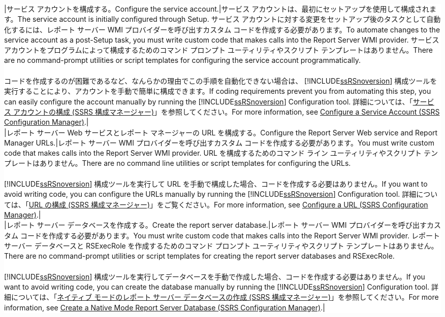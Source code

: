 |<span data-ttu-id="d6c22-125">サービス アカウントを構成する。</span><span class="sxs-lookup"><span data-stu-id="d6c22-125">Configure the service account.</span></span>|<span data-ttu-id="d6c22-126">サービス アカウントは、最初にセットアップを使用して構成されます。</span><span class="sxs-lookup"><span data-stu-id="d6c22-126">The service account is initially configured through Setup.</span></span> <span data-ttu-id="d6c22-127">サービス アカウントに対する変更をセットアップ後のタスクとして自動化するには、レポート サーバー WMI プロバイダーを呼び出すカスタム コードを作成する必要があります。</span><span class="sxs-lookup"><span data-stu-id="d6c22-127">To automate changes to the service account as a post-Setup task, you must write custom code that makes calls into the Report Server WMI provider.</span></span> <span data-ttu-id="d6c22-128">サービス アカウントをプログラムによって構成するためのコマンド プロンプト ユーティリティやスクリプト テンプレートはありません。</span><span class="sxs-lookup"><span data-stu-id="d6c22-128">There are no command-prompt utilities or script templates for configuring the service account programmatically.</span></span><br /><br /> <span data-ttu-id="d6c22-129">コードを作成するのが困難であるなど、なんらかの理由でこの手順を自動化できない場合は、 [!INCLUDE[ssRSnoversion](../../includes/ssrsnoversion-md.md)] 構成ツールを実行することにより、アカウントを手動で簡単に構成できます。</span><span class="sxs-lookup"><span data-stu-id="d6c22-129">If coding requirements prevent you from automating this step, you can easily configure the account manually by running the [!INCLUDE[ssRSnoversion](../../includes/ssrsnoversion-md.md)] Configuration tool.</span></span> <span data-ttu-id="d6c22-130">詳細については、「[サービス アカウントの構成 (SSRS 構成マネージャー)](../../sql-server/install/configure-a-service-account-ssrs-configuration-manager.md)」を参照してください。</span><span class="sxs-lookup"><span data-stu-id="d6c22-130">For more information, see [Configure a Service Account &#40;SSRS Configuration Manager&#41;](../../sql-server/install/configure-a-service-account-ssrs-configuration-manager.md).</span></span>|  
|<span data-ttu-id="d6c22-131">レポート サーバー Web サービスとレポート マネージャーの URL を構成する。</span><span class="sxs-lookup"><span data-stu-id="d6c22-131">Configure the Report Server Web service and Report Manager URLs.</span></span>|<span data-ttu-id="d6c22-132">レポート サーバー WMI プロバイダーを呼び出すカスタム コードを作成する必要があります。</span><span class="sxs-lookup"><span data-stu-id="d6c22-132">You must write custom code that makes calls into the Report Server WMI provider.</span></span> <span data-ttu-id="d6c22-133">URL を構成するためのコマンド ライン ユーティリティやスクリプト テンプレートはありません。</span><span class="sxs-lookup"><span data-stu-id="d6c22-133">There are no command line utilities or script templates for configuring the URLs.</span></span><br /><br /> <span data-ttu-id="d6c22-134">[!INCLUDE[ssRSnoversion](../../includes/ssrsnoversion-md.md)] 構成ツールを実行して URL を手動で構成した場合、コードを作成する必要はありません。</span><span class="sxs-lookup"><span data-stu-id="d6c22-134">If you want to avoid writing code, you can configure the URLs manually by running the [!INCLUDE[ssRSnoversion](../../includes/ssrsnoversion-md.md)] Configuration tool.</span></span> <span data-ttu-id="d6c22-135">詳細については、「[URL の構成 &#40;SSRS 構成マネージャー&#41;](../install-windows/configure-a-url-ssrs-configuration-manager.md)」をご覧ください。</span><span class="sxs-lookup"><span data-stu-id="d6c22-135">For more information, see [Configure a URL  &#40;SSRS Configuration Manager&#41;](../install-windows/configure-a-url-ssrs-configuration-manager.md).</span></span>|  
|<span data-ttu-id="d6c22-136">レポート サーバー データベースを作成する。</span><span class="sxs-lookup"><span data-stu-id="d6c22-136">Create the report server database.</span></span>|<span data-ttu-id="d6c22-137">レポート サーバー WMI プロバイダーを呼び出すカスタム コードを作成する必要があります。</span><span class="sxs-lookup"><span data-stu-id="d6c22-137">You must write custom code that makes calls into the Report Server WMI provider.</span></span> <span data-ttu-id="d6c22-138">レポート サーバー データベースと RSExecRole を作成するためのコマンド プロンプト ユーティリティやスクリプト テンプレートはありません。</span><span class="sxs-lookup"><span data-stu-id="d6c22-138">There are no command-prompt utilities or script templates for creating the report server databases and RSExecRole.</span></span><br /><br /> <span data-ttu-id="d6c22-139">[!INCLUDE[ssRSnoversion](../../includes/ssrsnoversion-md.md)] 構成ツールを実行してデータベースを手動で作成した場合、コードを作成する必要はありません。</span><span class="sxs-lookup"><span data-stu-id="d6c22-139">If you want to avoid writing code, you can create the database manually by running the [!INCLUDE[ssRSnoversion](../../includes/ssrsnoversion-md.md)] Configuration tool.</span></span> <span data-ttu-id="d6c22-140">詳細については、「[ネイティブ モードのレポート サーバー データベースの作成 (SSRS 構成マネージャー)](../install-windows/ssrs-report-server-create-a-native-mode-report-server-database.md)」を参照してください。</span><span class="sxs-lookup"><span data-stu-id="d6c22-140">For more information, see [Create a Native Mode Report Server Database  &#40;SSRS Configuration Manager&#41;](../install-windows/ssrs-report-server-create-a-native-mode-report-server-database.md).</span></span>|  